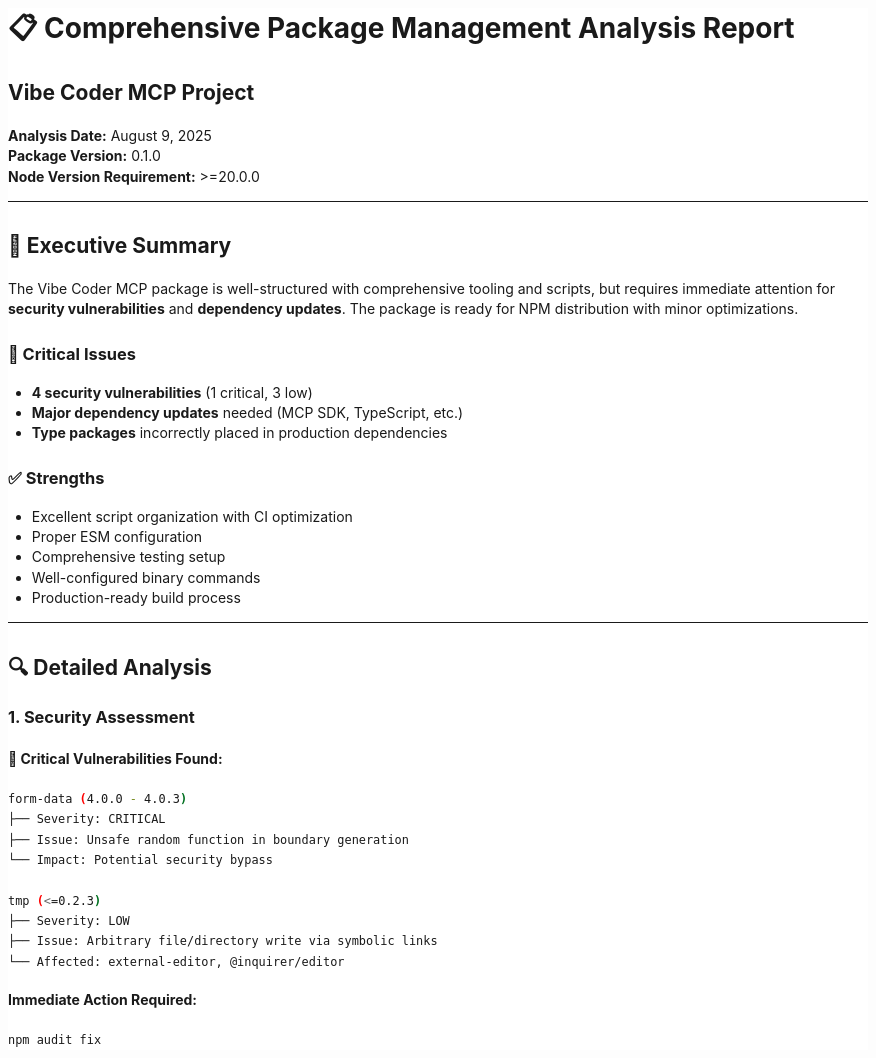 # 📋 Comprehensive Package Management Analysis Report
## Vibe Coder MCP Project

**Analysis Date:** August 9, 2025  
**Package Version:** 0.1.0  
**Node Version Requirement:** >=20.0.0

---

## 🎯 Executive Summary

The Vibe Coder MCP package is well-structured with comprehensive tooling and scripts, but requires immediate attention for **security vulnerabilities** and **dependency updates**. The package is ready for NPM distribution with minor optimizations.

### 🚨 Critical Issues
- **4 security vulnerabilities** (1 critical, 3 low)
- **Major dependency updates** needed (MCP SDK, TypeScript, etc.)
- **Type packages** incorrectly placed in production dependencies

### ✅ Strengths
- Excellent script organization with CI optimization
- Proper ESM configuration
- Comprehensive testing setup
- Well-configured binary commands
- Production-ready build process

---

## 🔍 Detailed Analysis

### 1. **Security Assessment**

#### 🚨 **Critical Vulnerabilities Found:**
```bash
form-data (4.0.0 - 4.0.3)
├── Severity: CRITICAL
├── Issue: Unsafe random function in boundary generation
└── Impact: Potential security bypass

tmp (<=0.2.3)
├── Severity: LOW
├── Issue: Arbitrary file/directory write via symbolic links
└── Affected: external-editor, @inquirer/editor
```

#### **Immediate Action Required:**
```bash
npm audit fix
```
